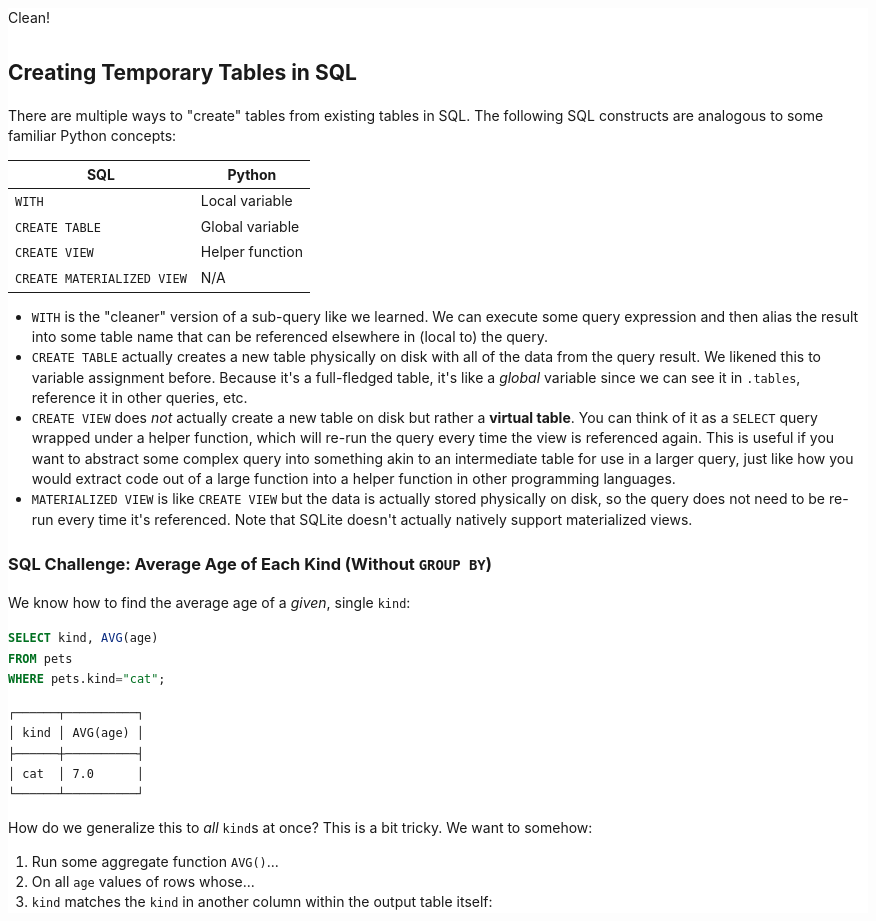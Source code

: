 Clean!

## Creating Temporary Tables in SQL

There are multiple ways to "create" tables from existing tables in SQL. The following SQL constructs are analogous to some familiar Python concepts:

| SQL                        | Python          |
| -------------------------- | --------------- |
| `WITH`                     | Local variable  |
| `CREATE TABLE`             | Global variable |
| `CREATE VIEW`              | Helper function |
| `CREATE MATERIALIZED VIEW` | N/A             |

- `WITH` is the "cleaner" version of a sub-query like we learned. We can execute some query expression and then alias the result into some table name that can be referenced elsewhere in (local to) the query.
- `CREATE TABLE` actually creates a new table physically on disk with all of the data from the query result. We likened this to variable assignment before. Because it's a full-fledged table, it's like a *global* variable since we can see it in `.tables`, reference it in other queries, etc.
- `CREATE VIEW` does *not* actually create a new table on disk but rather a **virtual table**. You can think of it as a `SELECT` query wrapped under a helper function, which will re-run the query every time the view is referenced again. This is useful if you want to abstract some complex query into something akin to an intermediate table for use in a larger query, just like how you would extract code out of a large function into a helper function in other programming languages.
- `MATERIALIZED VIEW` is like `CREATE VIEW` but the data is actually stored physically on disk, so the query does not need to be re-run every time it's referenced. Note that SQLite doesn't actually natively support materialized views.

### SQL Challenge: Average Age of Each Kind (Without `GROUP BY`)

We know how to find the average age of a *given*, single `kind`:

```sql
SELECT kind, AVG(age)
FROM pets
WHERE pets.kind="cat";
```
```console
┌──────┬──────────┐
│ kind │ AVG(age) │
├──────┼──────────┤
│ cat  │ 7.0      │
└──────┴──────────┘
```

How do we generalize this to *all* `kind`s at once? This is a bit tricky. We want to somehow:

1. Run some aggregate function `AVG()`...
2. On all `age` values of rows whose...
3. `kind` matches the `kind` in another column within the output table itself:
